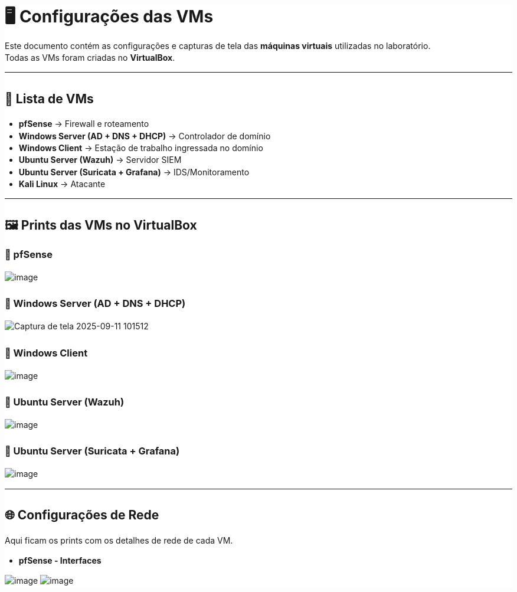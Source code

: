 # 🖥️ Configurações das VMs

Este documento contém as configurações e capturas de tela das **máquinas virtuais** utilizadas no laboratório.  
Todas as VMs foram criadas no **VirtualBox**.

---

## 📂 Lista de VMs

- **pfSense** → Firewall e roteamento  
- **Windows Server (AD + DNS + DHCP)** → Controlador de domínio  
- **Windows Client** → Estação de trabalho ingressada no domínio  
- **Ubuntu Server (Wazuh)** → Servidor SIEM  
- **Ubuntu Server (Suricata + Grafana)** → IDS/Monitoramento  
- **Kali Linux** → Atacante  

---

## 🖼️ Prints das VMs no VirtualBox

### 🔹 pfSense
<img width="1074" height="608" alt="image" src="https://github.com/user-attachments/assets/85a4ab2a-86fa-4a07-8af2-e1a3c8f67157" />

### 🔹 Windows Server (AD + DNS + DHCP)
<img width="1077" height="616" alt="Captura de tela 2025-09-11 101512" src="https://github.com/user-attachments/assets/634c1d19-8a52-4f7c-b00f-6e1d12efdf33" />

### 🔹 Windows Client
<img width="1074" height="606" alt="image" src="https://github.com/user-attachments/assets/3ab41ff4-c5fa-4687-b84f-545c4d30d3ea" />

### 🔹 Ubuntu Server (Wazuh)
<img width="1079" height="615" alt="image" src="https://github.com/user-attachments/assets/e689c488-20b7-4129-b03a-a6a2b3206ae7" />

### 🔹 Ubuntu Server (Suricata + Grafana)
<img width="1077" height="607" alt="image" src="https://github.com/user-attachments/assets/43aabca8-0599-4871-8910-ec3207a1915b" />

---

## 🌐 Configurações de Rede

Aqui ficam os prints com os detalhes de rede de cada VM.  

- **pfSense - Interfaces**
<img width="652" height="295" alt="image" src="https://github.com/user-attachments/assets/ac6e152a-7599-453f-93e2-652065ad45d2" />
<img width="653" height="300" alt="image" src="https://github.com/user-attachments/assets/028e4703-33ae-41b4-b2db-4eeafd91e44d" />
